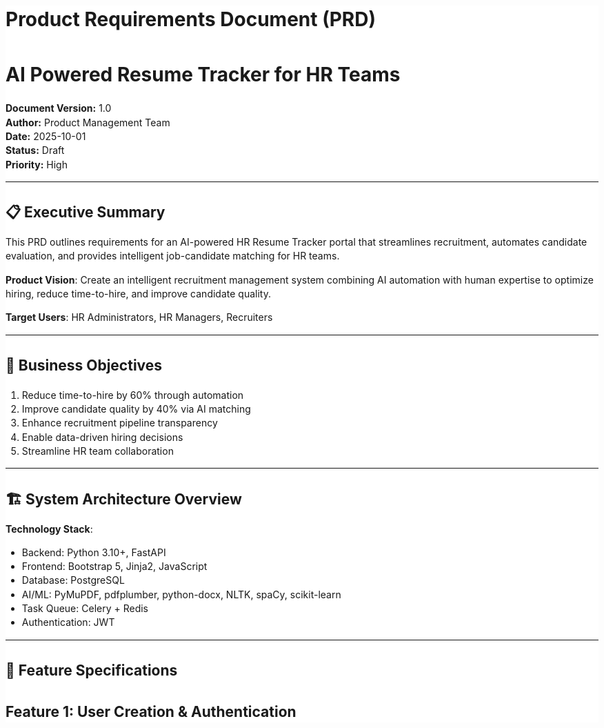 # Product Requirements Document (PRD)
# AI Powered Resume Tracker for HR Teams

**Document Version:** 1.0  
**Author:** Product Management Team  
**Date:** 2025-10-01  
**Status:** Draft  
**Priority:** High  

---

## 📋 Executive Summary

This PRD outlines requirements for an AI-powered HR Resume Tracker portal that streamlines recruitment, automates candidate evaluation, and provides intelligent job-candidate matching for HR teams.

**Product Vision**: Create an intelligent recruitment management system combining AI automation with human expertise to optimize hiring, reduce time-to-hire, and improve candidate quality.

**Target Users**: HR Administrators, HR Managers, Recruiters

---

## 🎯 Business Objectives

1. Reduce time-to-hire by 60% through automation
2. Improve candidate quality by 40% via AI matching
3. Enhance recruitment pipeline transparency
4. Enable data-driven hiring decisions
5. Streamline HR team collaboration

---

## 🏗️ System Architecture Overview

**Technology Stack**:
- Backend: Python 3.10+, FastAPI
- Frontend: Bootstrap 5, Jinja2, JavaScript
- Database: PostgreSQL
- AI/ML: PyMuPDF, pdfplumber, python-docx, NLTK, spaCy, scikit-learn
- Task Queue: Celery + Redis
- Authentication: JWT

---

## 🎨 Feature Specifications

## Feature 1: User Creation & Authentication
